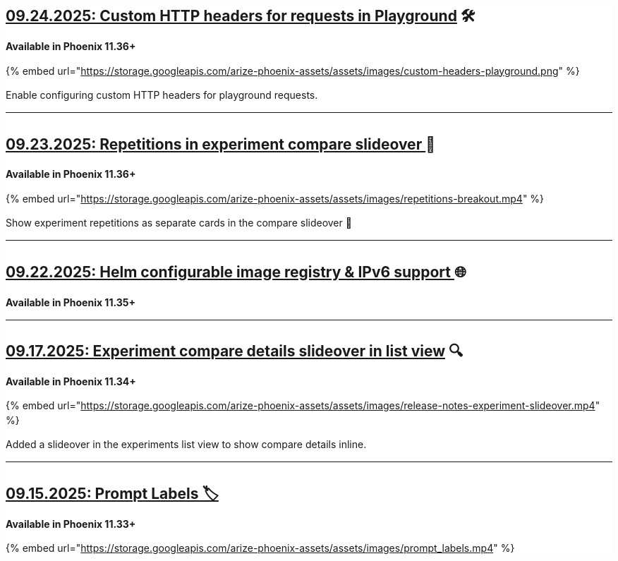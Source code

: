 ## [09.24.2025: Custom HTTP headers for requests in Playground](09.2025/09.24.2025-custom-http-headers-for-requests-in-playground.md) 🛠️

**Available in Phoenix 11.36+**

{% embed url="https://storage.googleapis.com/arize-phoenix-assets/assets/images/custom-headers-playground.png" %}

Enable configuring custom HTTP headers for playground requests.

***

## [09.23.2025: Repetitions in experiment compare slideover ](09.2025/09.23.2025-repetitions-in-experiment-compare-slideover.md)🔄

**Available in Phoenix 11.36+**

{% embed url="https://storage.googleapis.com/arize-phoenix-assets/assets/images/repetitions-breakout.mp4" %}

Show experiment repetitions as separate cards in the compare slideover 🔄

***

## [09.22.2025: Helm configurable image registry & IPv6 support ](09.2025/09.22.2025-helm-configurable-image-registry-and-ipv6-support.md)🌐

**Available in Phoenix 11.35+**

***

## [09.17.2025: Experiment compare details slideover in list view](09.2025/09.17.2025-experiment-compare-details-slideover-in-list-view.md) 🔍

**Available in Phoenix 11.34+**

{% embed url="https://storage.googleapis.com/arize-phoenix-assets/assets/images/release-notes-experiment-slideover.mp4" %}

Added a slideover in the experiments list view to show compare details inline.

***

## [09.15.2025: Prompt Labels 🏷️](09.2025/09.15.2025-prompt-labels.md)

**Available in Phoenix 11.33+**

{% embed url="https://storage.googleapis.com/arize-phoenix-assets/assets/images/prompt_labels.mp4" %}
